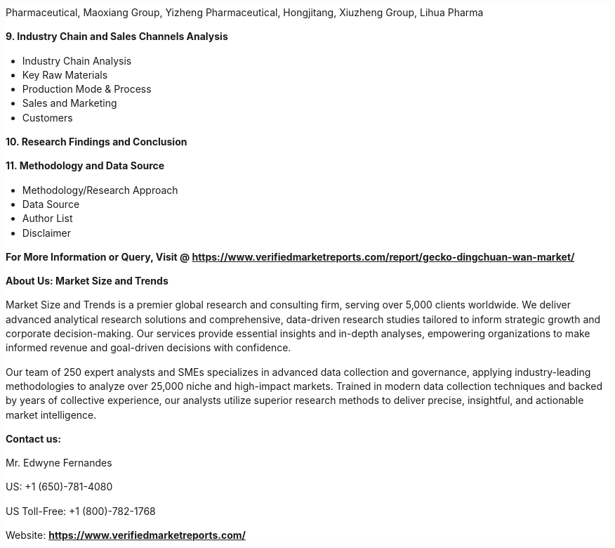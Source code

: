 Pharmaceutical, Maoxiang Group, Yizheng Pharmaceutical, Hongjitang, Xiuzheng Group, Lihua Pharma</strong></p><p><strong>9. Industry Chain and Sales Channels Analysis</strong></p><ul><li>Industry Chain Analysis</li><li>Key Raw Materials</li><li>Production Mode &amp; Process</li><li>Sales and Marketing</li><li>Customers</li></ul><p><strong>10. Research Findings and Conclusion</strong></p><p><strong>11. Methodology and Data Source</strong></p><ul><li>Methodology/Research Approach</li><li>Data Source</li><li>Author List</li><li>Disclaimer</li></ul></p><p><strong>For More Information or Query, Visit @ <a href="https://www.verifiedmarketreports.com/report/gecko-dingchuan-wan-market/">https://www.verifiedmarketreports.com/report/gecko-dingchuan-wan-market/</a></strong></p><p><strong>About Us: Market Size and Trends</strong></p><p>Market Size and Trends is a premier global research and consulting firm, serving over 5,000 clients worldwide. We deliver advanced analytical research solutions and comprehensive, data-driven research studies tailored to inform strategic growth and corporate decision-making. Our services provide essential insights and in-depth analyses, empowering organizations to make informed revenue and goal-driven decisions with confidence.</p><p>Our team of 250 expert analysts and SMEs specializes in advanced data collection and governance, applying industry-leading methodologies to analyze over 25,000 niche and high-impact markets. Trained in modern data collection techniques and backed by years of collective experience, our analysts utilize superior research methods to deliver precise, insightful, and actionable market intelligence.</p><p><strong>Contact us:</strong></p><p>Mr. Edwyne Fernandes</p><p>US: +1 (650)-781-4080</p><p>US Toll-Free: +1 (800)-782-1768</p><p>Website: <strong><a href="https://www.verifiedmarketreports.com/">https://www.verifiedmarketreports.com/</a></strong></p>
